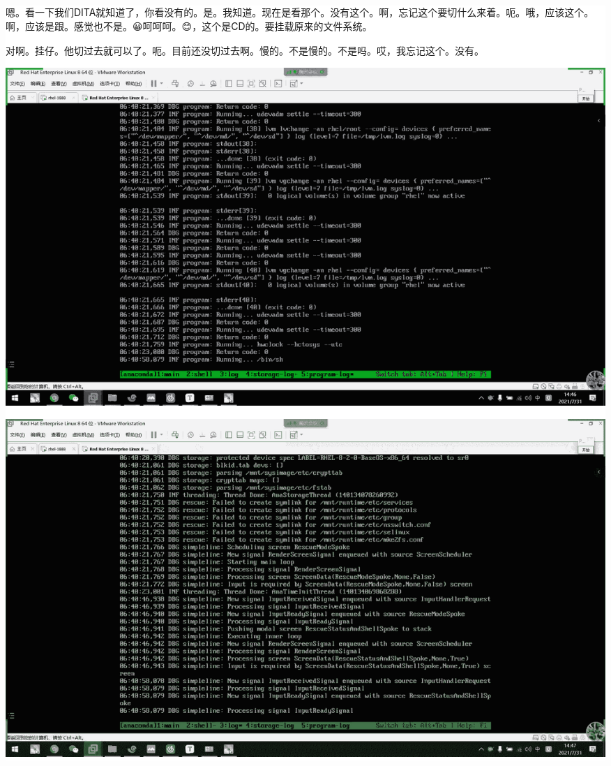 嗯。看一下我们DITA就知道了，你看没有的。是。我知道。现在是看那个。没有这个。啊，忘记这个要切什么来着。呃。哦，应该这个。啊，应该是跟。感觉也不是。😀呵呵呵。😊，这个是CD的。要挂载原来的文件系统。

对啊。挂仔。他切过去就可以了。呃。目前还没切过去啊。慢的。不是慢的。不是吗。哎，我忘记这个。没有。

![](img/66cfffc820a0ac293c28a666b98ffa76_17.png)

![](img/66cfffc820a0ac293c28a666b98ffa76_18.png)
